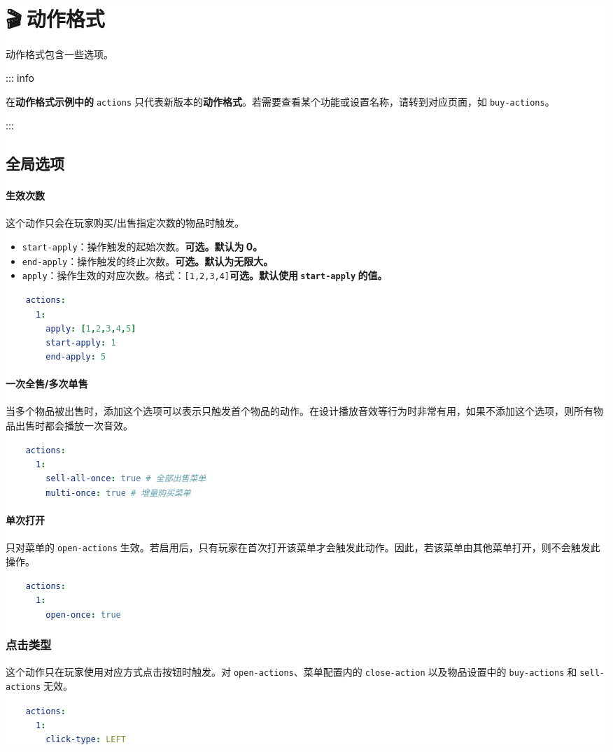 # 🎬 动作格式

动作格式包含一些选项。

::: info

在**动作格式示例中的** `actions` 只代表新版本的**动作格式**。若需要查看某个功能或设置名称，请转到对应页面，如 `buy-actions`。

:::

## 全局选项

#### 生效次数

这个动作只会在玩家购买/出售指定次数的物品时触发。

* `start-apply`：操作触发的起始次数。**可选。默认为 0。**
* `end-apply`：操作触发的终止次数。**可选。默认为无限大。** 
* `apply`：操作生效的对应次数。格式：`[1,2,3,4]`**可选。默认使用 `start-apply` 的值。**

``` YAML
    actions:
      1:
        apply: [1,2,3,4,5]
        start-apply: 1
        end-apply: 5
```

#### 一次全售/多次单售

当多个物品被出售时，添加这个选项可以表示只触发首个物品的动作。在设计播放音效等行为时非常有用，如果不添加这个选项，则所有物品出售时都会播放一次音效。

``` YAML
    actions:
      1:
        sell-all-once: true # 全部出售菜单
        multi-once: true # 增量购买菜单
```

#### 单次打开

只对菜单的 `open-actions` 生效。若启用后，只有玩家在首次打开该菜单才会触发此动作。因此，若该菜单由其他菜单打开，则不会触发此操作。

``` YAML
    actions:
      1:
        open-once: true
```

### 点击类型

这个动作只在玩家使用对应方式点击按钮时触发。对 `open-actions`、菜单配置内的 `close-action` 以及物品设置中的 `buy-actions` 和 `sell-actions` 无效。

``` YAML
    actions:
      1:
        click-type: LEFT
```
